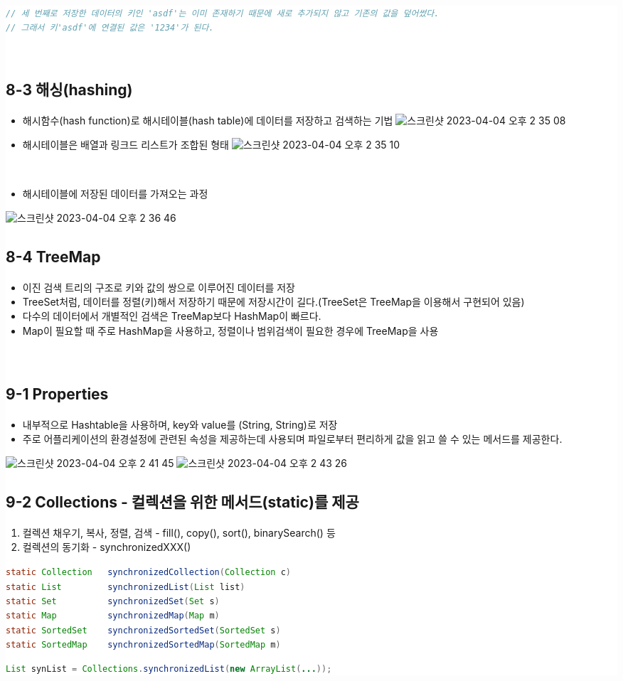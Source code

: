 ```java
// 세 번째로 저장한 데이터의 키인 'asdf'는 이미 존재하기 때문에 새로 추가되지 않고 기존의 값을 덮어썼다.
// 그래서 키'asdf'에 연결된 값은 '1234'가 된다.
```

<br>

## 8-3 해싱(hashing)
- 해시함수(hash function)로 해시테이블(hash table)에 데이터를 저장하고 검색하는 기법
  <img width="481" alt="스크린샷 2023-04-04 오후 2 35 08" src="https://user-images.githubusercontent.com/121492344/229697083-e08f2be5-e3db-4863-bd58-f10e9af12e85.png">


- 해시테이블은 배열과 링크드 리스트가 조합된 형태
  <img width="272" alt="스크린샷 2023-04-04 오후 2 35 10" src="https://user-images.githubusercontent.com/121492344/229697103-250225dd-be1c-4113-8a85-c71250d87f72.png">

<br>

- 해시테이블에 저장된 데이터를 가져오는 과정
<img width="625" alt="스크린샷 2023-04-04 오후 2 36 46" src="https://user-images.githubusercontent.com/121492344/229697325-488284c3-3f8f-4aa9-991d-dca39e5bf360.png">

<br>

## 8-4 TreeMap
- 이진 검색 트리의 구조로 키와 값의 쌍으로 이루어진 데이터를 저장
- TreeSet처럼, 데이터를 정렬(키)해서 저장하기 때문에 저장시간이 길다.(TreeSet은 TreeMap을 이용해서 구현되어 있음)
- 다수의 데이터에서 개별적인 검색은 TreeMap보다 HashMap이 빠르다.
- Map이 필요할 때 주로 HashMap을 사용하고, 정렬이나 범위검색이 필요한 경우에 TreeMap을 사용

<br>

## 9-1 Properties
- 내부적으로 Hashtable을 사용하며, key와 value를 (String, String)로 저장
- 주로 어플리케이션의 환경설정에 관련된 속성을 제공하는데 사용되며 파일로부터 편리하게 값을 읽고 쓸 수 있는 메서드를 제공한다.
<img width="579" alt="스크린샷 2023-04-04 오후 2 41 45" src="https://user-images.githubusercontent.com/121492344/229698163-57c29269-173c-42ea-92b9-2e772fcc7b69.png">

<img width="593" alt="스크린샷 2023-04-04 오후 2 43 26" src="https://user-images.githubusercontent.com/121492344/229698382-a184da52-54fb-4729-b77c-c1d775197f0f.png">

<br>

## 9-2 Collections - 컬렉션을 위한 메서드(static)를 제공
1. 컬렉션 채우기, 복사, 정렬, 검색 - fill(), copy(), sort(), binarySearch() 등
2. 컬렉션의 동기화 - synchronizedXXX()
```java
static Collection   synchronizedCollection(Collection c)
static List         synchronizedList(List list)
static Set          synchronizedSet(Set s)
static Map          synchronizedMap(Map m)
static SortedSet    synchronizedSortedSet(SortedSet s)
static SortedMap    synchronizedSortedMap(SortedMap m)
```
```java
List synList = Collections.synchronizedList(new ArrayList(...));
```
